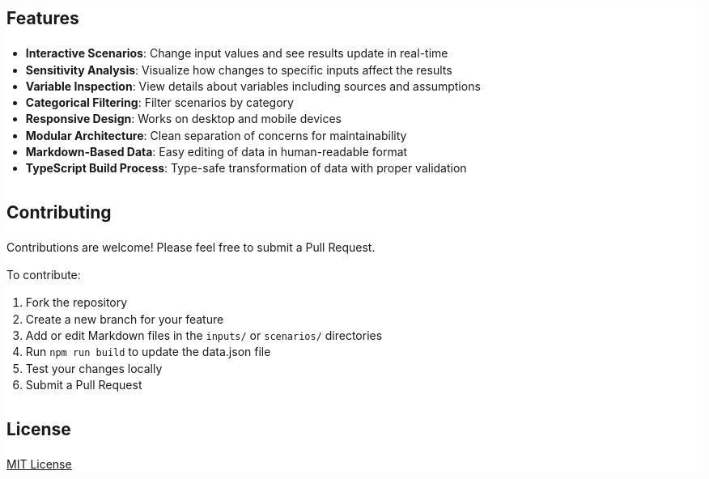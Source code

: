 ## Features

- **Interactive Scenarios**: Change input values and see results update in real-time
- **Sensitivity Analysis**: Visualize how changes to specific inputs affect the results
- **Variable Inspection**: View details about variables including sources and assumptions
- **Categorical Filtering**: Filter scenarios by category
- **Responsive Design**: Works on desktop and mobile devices
- **Modular Architecture**: Clean separation of concerns for maintainability
- **Markdown-Based Data**: Easy editing of data in human-readable format
- **TypeScript Build Process**: Type-safe transformation of data with proper validation

## Contributing

Contributions are welcome! Please feel free to submit a Pull Request.

To contribute:

1. Fork the repository
2. Create a new branch for your feature
3. Add or edit Markdown files in the `inputs/` or `scenarios/` directories
4. Run `npm run build` to update the data.json file
5. Test your changes locally
6. Submit a Pull Request

## License

[MIT License](LICENSE)